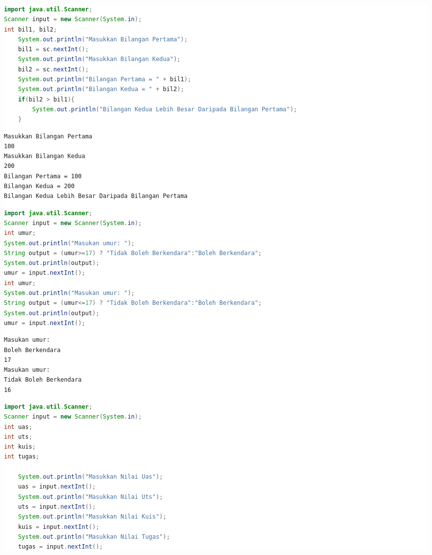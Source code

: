 
```Java
import java.util.Scanner;
Scanner input = new Scanner(System.in);
int bil1, bil2;
    System.out.println("Masukkan Bilangan Pertama");
    bil1 = sc.nextInt();
    System.out.println("Masukkan Bilangan Kedua");
    bil2 = sc.nextInt();
    System.out.println("Bilangan Pertama = " + bil1);
    System.out.println("Bilangan Kedua = " + bil2);
    if(bil2 > bil1){
        System.out.println("Bilangan Kedua Lebih Besar Daripada Bilangan Pertama");
    }

```

    Masukkan Bilangan Pertama
    100
    Masukkan Bilangan Kedua
    200
    Bilangan Pertama = 100
    Bilangan Kedua = 200
    Bilangan Kedua Lebih Besar Daripada Bilangan Pertama



```Java
import java.util.Scanner;
Scanner input = new Scanner(System.in);
int umur;
System.out.println("Masukan umur: ");
String output = (umur>=17) ? "Tidak Boleh Berkendara":"Boleh Berkendara";
System.out.println(output);
umur = input.nextInt();
int umur;
System.out.println("Masukan umur: ");
String output = (umur<=17) ? "Tidak Boleh Berkendara":"Boleh Berkendara";
System.out.println(output);
umur = input.nextInt();

```

    Masukan umur: 
    Boleh Berkendara
    17
    Masukan umur: 
    Tidak Boleh Berkendara
    16



```Java
import java.util.Scanner;
Scanner input = new Scanner(System.in);
int uas;
int uts;
int kuis;
int tugas;

    System.out.println("Masukkan Nilai Uas");
    uas = input.nextInt();
    System.out.println("Masukkan Nilai Uts");
    uts = input.nextInt();
    System.out.println("Masukkan Nilai Kuis");
    kuis = input.nextInt();
    System.out.println("Masukkan Nilai Tugas");
    tugas = input.nextInt();

```